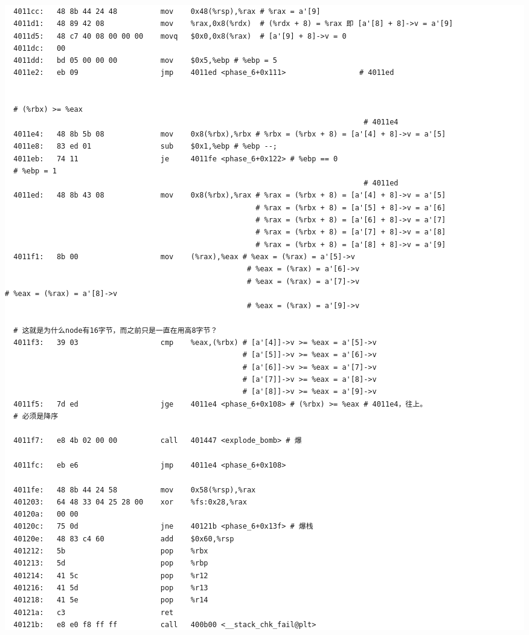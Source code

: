 ```assembly
  4011cc:	48 8b 44 24 48       	mov    0x48(%rsp),%rax # %rax = a'[9]
  4011d1:	48 89 42 08          	mov    %rax,0x8(%rdx)  # (%rdx + 8) = %rax 即 [a'[8] + 8]->v = a'[9]
  4011d5:	48 c7 40 08 00 00 00 	movq   $0x0,0x8(%rax)  # [a'[9] + 8]->v = 0
  4011dc:	00 
  4011dd:	bd 05 00 00 00       	mov    $0x5,%ebp # %ebp = 5
  4011e2:	eb 09                	jmp    4011ed <phase_6+0x111>                 # 4011ed
  
  
  # (%rbx) >= %eax
                                                                                   # 4011e4
  4011e4:	48 8b 5b 08          	mov    0x8(%rbx),%rbx # %rbx = (%rbx + 8) = [a'[4] + 8]->v = a'[5]
  4011e8:	83 ed 01             	sub    $0x1,%ebp # %ebp --;
  4011eb:	74 11                	je     4011fe <phase_6+0x122> # %ebp == 0
  # %ebp = 1
                                                                                   # 4011ed
  4011ed:	48 8b 43 08          	mov    0x8(%rbx),%rax # %rax = (%rbx + 8) = [a'[4] + 8]->v = a'[5]
                                                          # %rax = (%rbx + 8) = [a'[5] + 8]->v = a'[6]
                                                          # %rax = (%rbx + 8) = [a'[6] + 8]->v = a'[7]
                                                          # %rax = (%rbx + 8) = [a'[7] + 8]->v = a'[8]
                                                          # %rax = (%rbx + 8) = [a'[8] + 8]->v = a'[9]
  4011f1:	8b 00                	mov    (%rax),%eax # %eax = (%rax) = a'[5]->v
                                                        # %eax = (%rax) = a'[6]->v
                                                        # %eax = (%rax) = a'[7]->v                                                                                         # %eax = (%rax) = a'[8]->v
                                                        # %eax = (%rax) = a'[9]->v
                                                        
  # 这就是为什么node有16字节，而之前只是一直在用高8字节？
  4011f3:	39 03                	cmp    %eax,(%rbx) # [a'[4]]->v >= %eax = a'[5]->v
                                                       # [a'[5]]->v >= %eax = a'[6]->v
                                                       # [a'[6]]->v >= %eax = a'[7]->v
                                                       # [a'[7]]->v >= %eax = a'[8]->v
                                                       # [a'[8]]->v >= %eax = a'[9]->v
  4011f5:	7d ed                	jge    4011e4 <phase_6+0x108> # (%rbx) >= %eax # 4011e4，往上。
  # 必须是降序
  
  4011f7:	e8 4b 02 00 00       	call   401447 <explode_bomb> # 爆
  
  4011fc:	eb e6                	jmp    4011e4 <phase_6+0x108>
  
  4011fe:	48 8b 44 24 58       	mov    0x58(%rsp),%rax
  401203:	64 48 33 04 25 28 00 	xor    %fs:0x28,%rax
  40120a:	00 00 
  40120c:	75 0d                	jne    40121b <phase_6+0x13f> # 爆栈
  40120e:	48 83 c4 60          	add    $0x60,%rsp
  401212:	5b                   	pop    %rbx
  401213:	5d                   	pop    %rbp
  401214:	41 5c                	pop    %r12
  401216:	41 5d                	pop    %r13
  401218:	41 5e                	pop    %r14
  40121a:	c3                   	ret    
  40121b:	e8 e0 f8 ff ff       	call   400b00 <__stack_chk_fail@plt>
```
